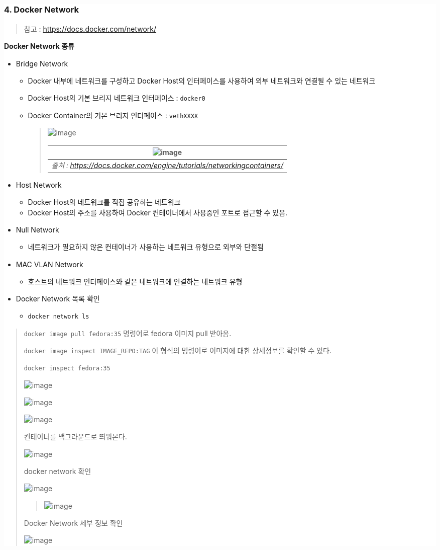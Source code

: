 ### 4. Docker Network

> 참고 : <https://docs.docker.com/network/>

**Docker Network 종류**

- Bridge Network

  - Docker 내부에 네트워크를 구성하고 Docker Host의 인터페이스를 사용하여 외부 네트워크와 연결될 수 있는 네트워크

  - Docker Host의 기본 브리지 네트워크 인터페이스 : `docker0`

  - Docker Container의 기본 브리지 인터페이스 : `vethXXXX`

    > ![image](https://user-images.githubusercontent.com/78403443/187847078-96faabff-4e25-4b23-9ea4-0178a021f95a.png)
    >
    > | ![image](https://docs.docker.com/engine/tutorials/bridge1.png) |
    > | :----------------------------------------------------------: |
    > | *출처 : <https://docs.docker.com/engine/tutorials/networkingcontainers/>* |

- Host Network

  - Docker Host의 네트워크를 직접 공유하는 네트워크
  - Docker Host의 주소를 사용하여 Docker 컨테이너에서 사용중인 포트로 접근할 수 있음.

- Null Network

  - 네트워크가 필요하지 않은 컨테이너가 사용하는 네트워크 유형으로 외부와 단절됨

- MAC VLAN Network

  - 호스트의 네트워크 인터페이스와 같은 네트워크에 연결하는 네트워크 유형

- Docker Network 목록 확인
  - `docker network ls`

> `docker image pull fedora:35` 명령어로 fedora 이미지 pull 받아옴.
>
> `docker image inspect IMAGE_REPO:TAG` 이 형식의 명령어로 이미지에 대한 상세정보를 확인할 수 있다.
>
> `docker inspect fedora:35`
>
> ![image](https://user-images.githubusercontent.com/78403443/187849968-8d4314db-ba0f-4a9e-b523-8ced76d519ab.png)
>
> ![image](https://user-images.githubusercontent.com/78403443/187850097-e9b65999-1aed-4e6d-baa9-c93e56743cca.png)
>
> ![image](https://user-images.githubusercontent.com/78403443/187850173-1eacb70f-e6c9-491d-95f7-d259b73b9fb9.png)
>
> 컨테이너를 백그라운드로 띄워본다.
>
> ![image](https://user-images.githubusercontent.com/78403443/187850698-7138aa34-fb70-4284-8b9c-3750607387b8.png)
>
> docker network 확인
>
> ![image](https://user-images.githubusercontent.com/78403443/187850843-344c1ddc-e02b-4602-972c-39283b83a20b.png)
>
> > ![image](https://user-images.githubusercontent.com/78403443/187850999-b367a9ee-f4ee-43a0-9b76-a6c4a20c290c.png)
>
> Docker Network 세부 정보 확인
>
> ![image](https://user-images.githubusercontent.com/78403443/187851921-fca8e714-fa3b-4938-a5eb-9a226ae32086.png)
